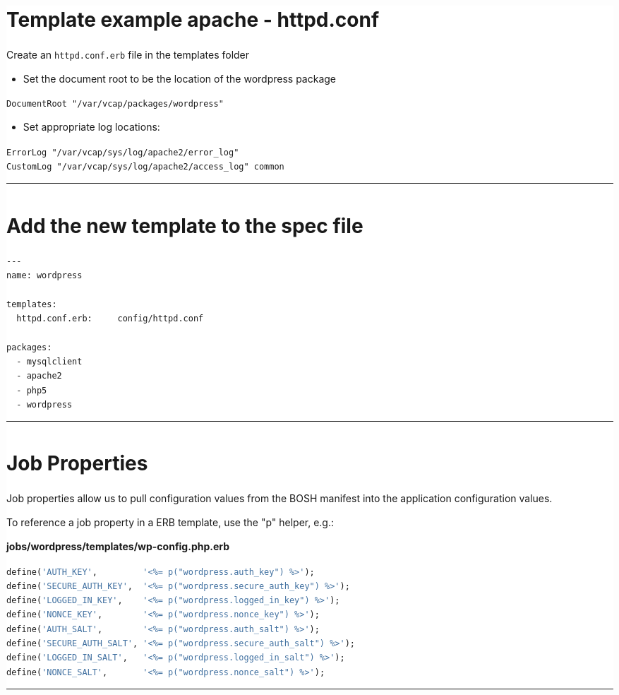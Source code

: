 
# Template example apache - httpd.conf

Create an `httpd.conf.erb` file in the templates folder

- Set the document root to be the location of the wordpress package
```
DocumentRoot "/var/vcap/packages/wordpress"
```

-  Set appropriate log locations:
```
ErrorLog "/var/vcap/sys/log/apache2/error_log"
CustomLog "/var/vcap/sys/log/apache2/access_log" common
```

---

# Add the new template to the spec file

```
---
name: wordpress

templates: 
  httpd.conf.erb:     config/httpd.conf

packages:      
  - mysqlclient
  - apache2
  - php5
  - wordpress   
```

---

# Job Properties

Job properties allow us to pull configuration values from the BOSH manifest into the application configuration values.

To reference a job property in a ERB template, use the "p" helper, e.g.:

**jobs/wordpress/templates/wp-config.php.erb**

```ruby
define('AUTH_KEY',         '<%= p("wordpress.auth_key") %>');
define('SECURE_AUTH_KEY',  '<%= p("wordpress.secure_auth_key") %>');
define('LOGGED_IN_KEY',    '<%= p("wordpress.logged_in_key") %>');
define('NONCE_KEY',        '<%= p("wordpress.nonce_key") %>');
define('AUTH_SALT',        '<%= p("wordpress.auth_salt") %>');
define('SECURE_AUTH_SALT', '<%= p("wordpress.secure_auth_salt") %>');
define('LOGGED_IN_SALT',   '<%= p("wordpress.logged_in_salt") %>');
define('NONCE_SALT',       '<%= p("wordpress.nonce_salt") %>');
```

---
